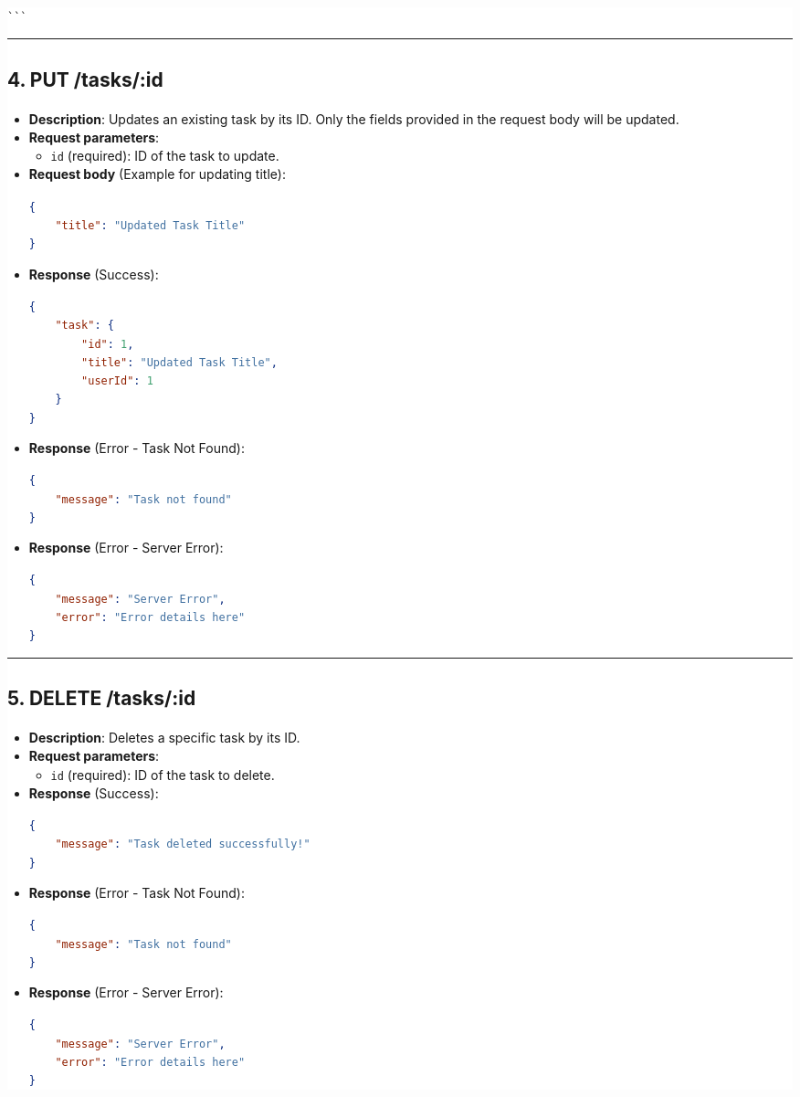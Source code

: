     ```

---

## 4. PUT /tasks/:id
- **Description**: Updates an existing task by its ID. Only the fields provided in the request body will be updated.
- **Request parameters**:
    - `id` (required): ID of the task to update.
- **Request body** (Example for updating title):
    ```json
    {
        "title": "Updated Task Title"
    }
    ```
- **Response** (Success):
    ```json
    {
        "task": {
            "id": 1,
            "title": "Updated Task Title",
            "userId": 1
        }
    }
    ```
- **Response** (Error - Task Not Found):
    ```json
    {
        "message": "Task not found"
    }
    ```
- **Response** (Error - Server Error):
    ```json
    {
        "message": "Server Error",
        "error": "Error details here"
    }
    ```

---

## 5. DELETE /tasks/:id
- **Description**: Deletes a specific task by its ID.
- **Request parameters**:
    - `id` (required): ID of the task to delete.
- **Response** (Success):
    ```json
    {
        "message": "Task deleted successfully!"
    }
    ```
- **Response** (Error - Task Not Found):
    ```json
    {
        "message": "Task not found"
    }
    ```
- **Response** (Error - Server Error):
    ```json
    {
        "message": "Server Error",
        "error": "Error details here"
    }